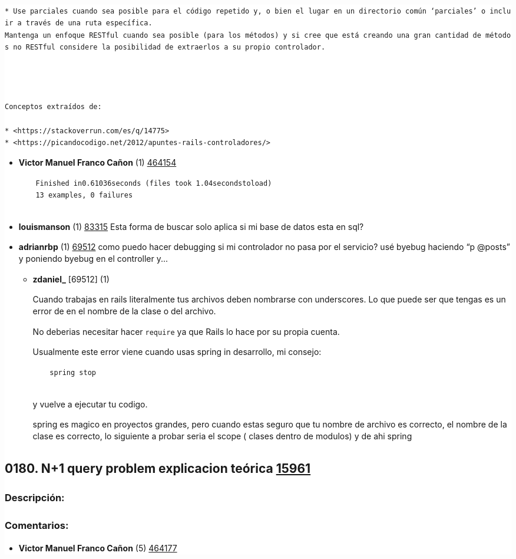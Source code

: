 	* Use parciales cuando sea posible para el código repetido y, o bien el lugar en un directorio común ‘parciales’ o incluir a través de una ruta específica.  
	Mantenga un enfoque RESTful cuando sea posible (para los métodos) y si cree que está creando una gran cantidad de métodos no RESTful considere la posibilidad de extraerlos a su propio controlador.
	
	
	
	
	Conceptos extraídos de:
	
	* <https://stackoverrun.com/es/q/14775>
	* <https://picandocodigo.net/2012/apuntes-rails-controladores/>
	
	

* **Victor Manuel Franco Cañon** (1) [464154](https://platzi.com/comentario/464154/) 

	```
	    Finished in0.61036seconds (files took 1.04secondstoload)
	    13 examples, 0 failures
	    
	```

* **louismanson** (1) [83315](https://platzi.com/comentario/1024364/) 
Esta forma de buscar solo aplica si mi base de datos esta en sql?

* **adrianrbp** (1) [69512](https://platzi.com/comentario/758297/) 
como puedo hacer debugging si mi controlador no pasa por el servicio? usé byebug haciendo “p @posts” y poniendo byebug en el controller y...

	* **zdaniel_** [69512] (1)

		Cuando trabajas en rails literalmente tus archivos deben nombrarse con underscores. Lo que puede ser que tengas es un error de en el nombre de la clase o del archivo.
		
		No deberias necesitar hacer `require` ya que Rails lo hace por su propia cuenta.
		
		Usualmente este error viene cuando usas spring in desarrollo, mi consejo:
		``` 
		    spring stop
		    
		```
		
		y vuelve a ejecutar tu codigo.
		
		spring es magico en proyectos grandes, pero cuando estas seguro que tu nombre de archivo es correcto, el nombre de la clase es correcto, lo siguiente a probar seria el scope ( clases dentro de modulos) y de ahi spring

## 0180. N+1 query problem explicacion teórica [15961](https://platzi.com/clases/1440-ror/15961-n1-query-problem-explicacion-teorica/)

### Descripción:


### Comentarios:

* **Victor Manuel Franco Cañon** (5) [464177](https://platzi.com/comentario/464177/) 
